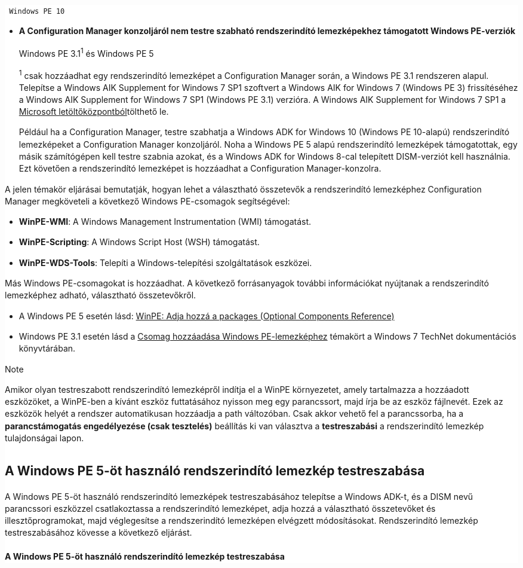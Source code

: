      Windows PE 10  

-   **A Configuration Manager konzoljáról nem testre szabható rendszerindító lemezképekhez támogatott Windows PE-verziók**  

     Windows PE 3.1<sup>1</sup> és Windows PE 5  

     <sup>1</sup> csak hozzáadhat egy rendszerindító lemezképet a Configuration Manager során, a Windows PE 3.1 rendszeren alapul. Telepítse a Windows AIK Supplement for Windows 7 SP1 szoftvert a Windows AIK for Windows 7 (Windows PE 3) frissítéséhez a Windows AIK Supplement for Windows 7 SP1 (Windows PE 3.1) verzióra. A Windows AIK Supplement for Windows 7 SP1 a [Microsoft letöltőközpontból](http://www.microsoft.com/download/details.aspx?id=5188)tölthető le.  

     Például ha a Configuration Manager, testre szabhatja a Windows ADK for Windows 10 (Windows PE 10-alapú) rendszerindító lemezképeket a Configuration Manager konzoljáról. Noha a Windows PE 5 alapú rendszerindító lemezképek támogatottak, egy másik számítógépen kell testre szabnia azokat, és a Windows ADK for Windows 8-cal telepített DISM-verziót kell használnia. Ezt követően a rendszerindító lemezképet is hozzáadhat a Configuration Manager-konzolra.  

 A jelen témakör eljárásai bemutatják, hogyan lehet a választható összetevők a rendszerindító lemezképhez Configuration Manager megköveteli a következő Windows PE-csomagok segítségével:  

-   **WinPE-WMI**: A Windows Management Instrumentation (WMI) támogatást.  

-   **WinPE-Scripting**: A Windows Script Host (WSH) támogatást.  

-   **WinPE-WDS-Tools**: Telepíti a Windows-telepítési szolgáltatások eszközei.  

 Más Windows PE-csomagokat is hozzáadhat. A következő forrásanyagok további információkat nyújtanak a rendszerindító lemezképhez adható, választható összetevőkről.  

-   A Windows PE 5 esetén lásd: [WinPE: Adja hozzá a packages (Optional Components Reference)](https://msdn.microsoft.com/library/windows/hardware/dn938382\(v=vs.85\).aspx)  

-   Windows PE 3.1 esetén lásd a [Csomag hozzáadása Windows PE-lemezképhez](http://technet.microsoft.com/library/dd799312\(v=WS.10\).aspx) témakört a Windows 7 TechNet dokumentációs könyvtárában.  

> [!NOTE]
>Amikor olyan testreszabott rendszerindító lemezképről indítja el a WinPE környezetet, amely tartalmazza a hozzáadott eszközöket, a WinPE-ben a kívánt eszköz futtatásához nyisson meg egy parancssort, majd írja be az eszköz fájlnevét. Ezek az eszközök helyét a rendszer automatikusan hozzáadja a path változóban. Csak akkor vehető fel a parancssorba, ha a **parancstámogatás engedélyezése (csak tesztelés)** beállítás ki van választva a **testreszabási** a rendszerindító lemezkép tulajdonságai lapon.

## <a name="customize-a-boot-image-that-uses-windows-pe-5"></a>A Windows PE 5-öt használó rendszerindító lemezkép testreszabása  
 A Windows PE 5-öt használó rendszerindító lemezképek testreszabásához telepítse a Windows ADK-t, és a DISM nevű parancssori eszközzel csatlakoztassa a rendszerindító lemezképet, adja hozzá a választható összetevőket és illesztőprogramokat, majd véglegesítse a rendszerindító lemezképen elvégzett módosításokat. Rendszerindító lemezkép testreszabásához kövesse a következő eljárást.  

#### <a name="to-customize-a-boot-image-that-uses-windows-pe-5"></a>A Windows PE 5-öt használó rendszerindító lemezkép testreszabása  
